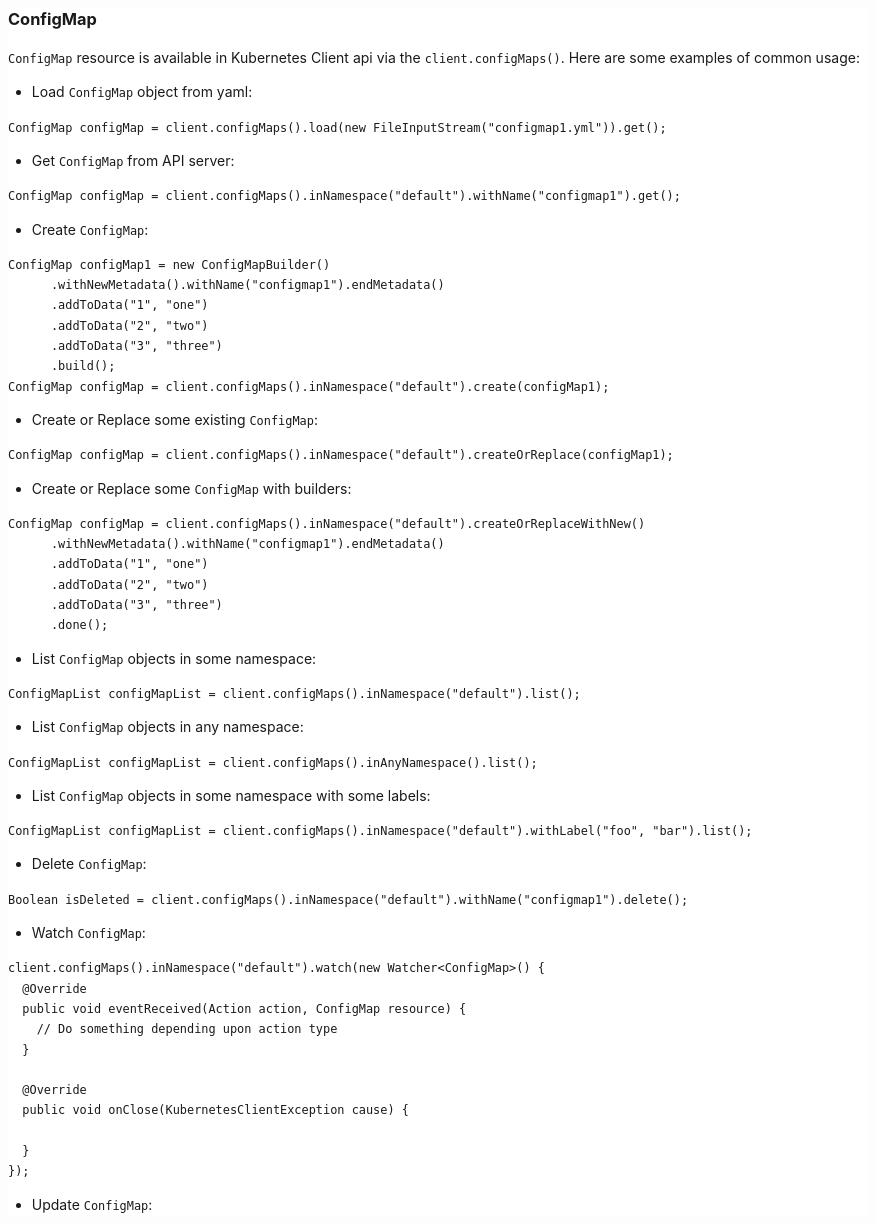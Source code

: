 ### ConfigMap
`ConfigMap` resource is available in Kubernetes Client api via the `client.configMaps()`. Here are some examples of common usage:
- Load `ConfigMap` object from yaml:
```
ConfigMap configMap = client.configMaps().load(new FileInputStream("configmap1.yml")).get();
```
- Get `ConfigMap` from API server:
```
ConfigMap configMap = client.configMaps().inNamespace("default").withName("configmap1").get();
```
- Create `ConfigMap`:
```
ConfigMap configMap1 = new ConfigMapBuilder()
      .withNewMetadata().withName("configmap1").endMetadata()
      .addToData("1", "one")
      .addToData("2", "two")
      .addToData("3", "three")
      .build();
ConfigMap configMap = client.configMaps().inNamespace("default").create(configMap1);
```
- Create or Replace some existing `ConfigMap`:
```
ConfigMap configMap = client.configMaps().inNamespace("default").createOrReplace(configMap1);
```
- Create or Replace some `ConfigMap` with builders:
```
ConfigMap configMap = client.configMaps().inNamespace("default").createOrReplaceWithNew()
      .withNewMetadata().withName("configmap1").endMetadata()
      .addToData("1", "one")
      .addToData("2", "two")
      .addToData("3", "three")
      .done();
```
- List `ConfigMap` objects in some namespace:
```
ConfigMapList configMapList = client.configMaps().inNamespace("default").list();
```
- List `ConfigMap` objects in any namespace:
```
ConfigMapList configMapList = client.configMaps().inAnyNamespace().list();
```
- List `ConfigMap` objects in some namespace with some labels:
```
ConfigMapList configMapList = client.configMaps().inNamespace("default").withLabel("foo", "bar").list();
```
- Delete `ConfigMap`:
```
Boolean isDeleted = client.configMaps().inNamespace("default").withName("configmap1").delete();
```
- Watch `ConfigMap`:
```
client.configMaps().inNamespace("default").watch(new Watcher<ConfigMap>() {
  @Override
  public void eventReceived(Action action, ConfigMap resource) {
    // Do something depending upon action type    
  }

  @Override
  public void onClose(KubernetesClientException cause) {

  }
});
```
- Update `ConfigMap`:
```
```